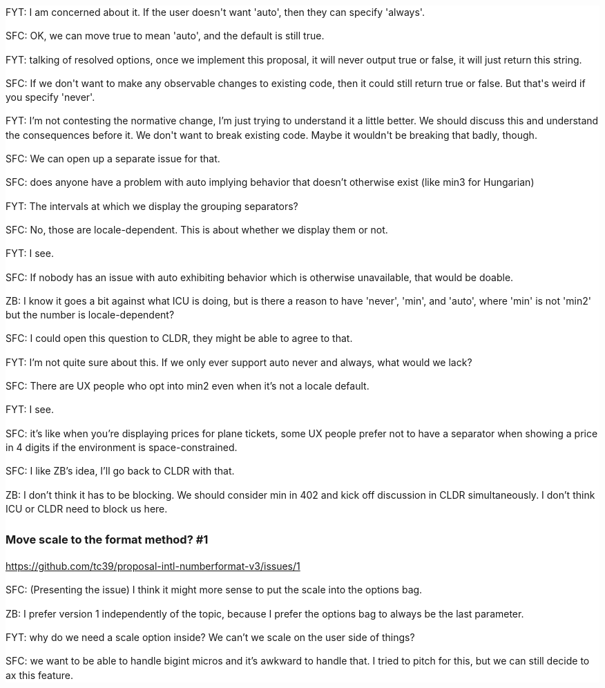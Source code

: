 FYT: I am concerned about it. If the user doesn't want 'auto', then they can specify 'always'.

SFC: OK, we can move true to mean 'auto', and the default is still true.

FYT: talking of resolved options, once we implement this proposal, it will never output true or false, it will just return this string. 

SFC: If we don't want to make any observable changes to existing code, then it could still return true or false. But that's weird if you specify 'never'.

FYT: I’m not contesting the normative change, I’m just trying to understand it a little better. We should discuss this and understand the consequences before it. We don't want to break existing code. Maybe it wouldn't be breaking that badly, though.

SFC: We can open up a separate issue for that.

SFC: does anyone have a problem with auto implying behavior that doesn’t otherwise exist (like min3 for Hungarian)

FYT: The intervals at which we display the grouping separators?

SFC: No, those are locale-dependent. This is about whether we display them or not.

FYT: I see.

SFC: If nobody has an issue with auto exhibiting behavior which is otherwise unavailable, that would be doable.

ZB: I know it goes a bit against what ICU is doing, but is there a reason to have 'never', 'min', and 'auto', where 'min' is not 'min2' but the number is locale-dependent?

SFC: I could open this question to CLDR, they might be able to agree to that.

FYT: I’m not quite sure about this. If we only ever support auto never and always, what would we lack?

SFC: There are UX people who opt into min2 even when it’s not a locale default.

FYT: I see.

SFC: it’s like when you’re displaying prices for plane tickets, some UX people prefer not to have a separator when showing a price in 4 digits if the environment is space-constrained.

SFC: I like ZB’s idea, I’ll go back to CLDR with that.

ZB: I don’t think it has to be blocking. We should consider min in 402 and kick off discussion in CLDR simultaneously. I don’t think ICU or CLDR need to block us here.

### Move scale to the format method? #1

https://github.com/tc39/proposal-intl-numberformat-v3/issues/1

SFC: (Presenting the issue) I think it might more sense to put the scale into the options bag.

ZB: I prefer version 1 independently of the topic, because I prefer the options bag to always be the last parameter.

FYT: why do we need a scale option inside? We can’t we scale on the user side of things?

SFC: we want to be able to handle bigint micros and it’s awkward to handle that. I tried to pitch for this, but we can still decide to ax this feature.
